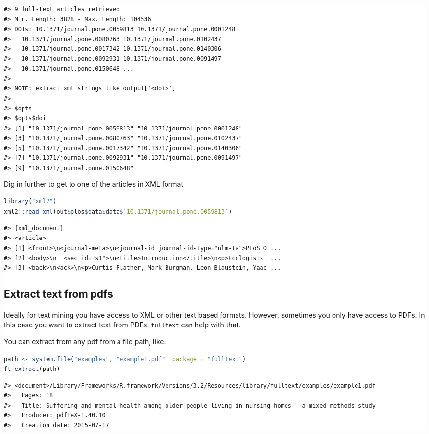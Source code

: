 ```
#> 9 full-text articles retrieved 
#> Min. Length: 3828 - Max. Length: 104536 
#> DOIs: 10.1371/journal.pone.0059813 10.1371/journal.pone.0001248
#>   10.1371/journal.pone.0080763 10.1371/journal.pone.0102437
#>   10.1371/journal.pone.0017342 10.1371/journal.pone.0140306
#>   10.1371/journal.pone.0092931 10.1371/journal.pone.0091497
#>   10.1371/journal.pone.0150648 ... 
#> 
#> NOTE: extract xml strings like output['<doi>']
#> 
#> $opts
#> $opts$doi
#> [1] "10.1371/journal.pone.0059813" "10.1371/journal.pone.0001248"
#> [3] "10.1371/journal.pone.0080763" "10.1371/journal.pone.0102437"
#> [5] "10.1371/journal.pone.0017342" "10.1371/journal.pone.0140306"
#> [7] "10.1371/journal.pone.0092931" "10.1371/journal.pone.0091497"
#> [9] "10.1371/journal.pone.0150648"
```

Dig in further to get to one of the articles in XML format


```r
library("xml2")
xml2::read_xml(out$plos$data$data$`10.1371/journal.pone.0059813`)
```

```
#> {xml_document}
#> <article>
#> [1] <front>\n<journal-meta>\n<journal-id journal-id-type="nlm-ta">PLoS O ...
#> [2] <body>\n  <sec id="s1">\n<title>Introduction</title>\n<p>Ecologists  ...
#> [3] <back>\n<ack>\n<p>Curtis Flather, Mark Burgman, Leon Blaustein, Yaac ...
```

## Extract text from pdfs

Ideally for text mining you have access to XML or other text based formats. However, sometimes you only have access to PDFs. In this case you want to extract text from PDFs. `fulltext` can help with that.

You can extract from any pdf from a file path, like:


```r
path <- system.file("examples", "example1.pdf", package = "fulltext")
ft_extract(path)
```

```
#> <document>/Library/Frameworks/R.framework/Versions/3.2/Resources/library/fulltext/examples/example1.pdf
#>   Pages: 18
#>   Title: Suffering and mental health among older people living in nursing homes---a mixed-methods study
#>   Producer: pdfTeX-1.40.10
#>   Creation date: 2015-07-17
```
